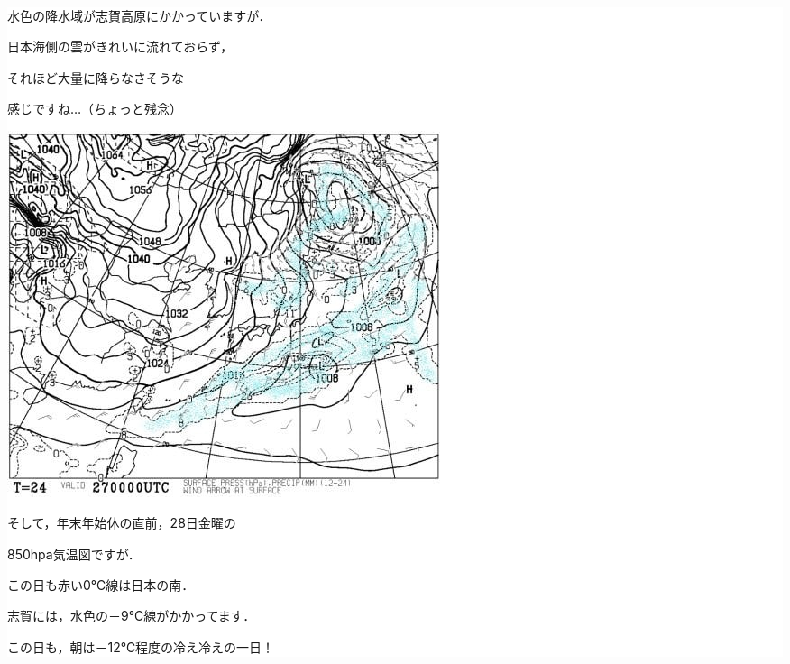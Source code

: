 
水色の降水域が志賀高原にかかっていますが．


日本海側の雲がきれいに流れておらず，


それほど大量に降らなさそうな


感じですね…（ちょっと残念）




![82ec39e9d88709a6c5a5e5e044c43665.jpg](images/82ec39e9d88709a6c5a5e5e044c43665.jpg)







そして，年末年始休の直前，28日金曜の


850hpa気温図ですが．


この日も赤い0℃線は日本の南．


志賀には，水色の－9℃線がかかってます．


この日も，朝は－12℃程度の冷え冷えの一日！



